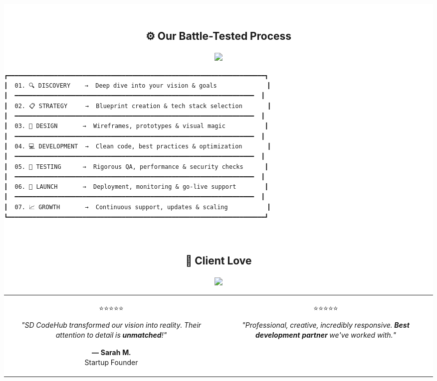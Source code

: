 <br>


<div align="center">

## ⚙️ Our Battle-Tested Process

<img src="https://user-images.githubusercontent.com/74038190/212284094-e50ac77d-c5fc-4c31-8651-e emanate2aff9c.gif" width="600">

</div>

```
┏━━━━━━━━━━━━━━━━━━━━━━━━━━━━━━━━━━━━━━━━━━━━━━━━━━━━━━━━━━━━━━━━━━━━━━━━┓
┃  01. 🔍 DISCOVERY    →  Deep dive into your vision & goals              ┃
┃  ━━━━━━━━━━━━━━━━━━━━━━━━━━━━━━━━━━━━━━━━━━━━━━━━━━━━━━━━━━━━━━━━━━━  ┃
┃  02. 📋 STRATEGY     →  Blueprint creation & tech stack selection       ┃
┃  ━━━━━━━━━━━━━━━━━━━━━━━━━━━━━━━━━━━━━━━━━━━━━━━━━━━━━━━━━━━━━━━━━━━  ┃
┃  03. 🎨 DESIGN       →  Wireframes, prototypes & visual magic           ┃
┃  ━━━━━━━━━━━━━━━━━━━━━━━━━━━━━━━━━━━━━━━━━━━━━━━━━━━━━━━━━━━━━━━━━━━  ┃
┃  04. 💻 DEVELOPMENT  →  Clean code, best practices & optimization       ┃
┃  ━━━━━━━━━━━━━━━━━━━━━━━━━━━━━━━━━━━━━━━━━━━━━━━━━━━━━━━━━━━━━━━━━━━  ┃
┃  05. 🧪 TESTING      →  Rigorous QA, performance & security checks      ┃
┃  ━━━━━━━━━━━━━━━━━━━━━━━━━━━━━━━━━━━━━━━━━━━━━━━━━━━━━━━━━━━━━━━━━━━  ┃
┃  06. 🚀 LAUNCH       →  Deployment, monitoring & go-live support        ┃
┃  ━━━━━━━━━━━━━━━━━━━━━━━━━━━━━━━━━━━━━━━━━━━━━━━━━━━━━━━━━━━━━━━━━━━  ┃
┃  07. 📈 GROWTH       →  Continuous support, updates & scaling           ┃
┗━━━━━━━━━━━━━━━━━━━━━━━━━━━━━━━━━━━━━━━━━━━━━━━━━━━━━━━━━━━━━━━━━━━━━━━━┛
```

<br>


<div align="center">

## 💬 Client Love

<img src="https://user-images.githubusercontent.com/74038190/212284119-fbfd994d-8c2a-4a07-a75f-84e513833c33.gif" width="400">

</div>

<table>
<tr>
<td width="33%" align="center">

⭐⭐⭐⭐⭐

*"SD CodeHub transformed our vision into reality. Their attention to detail is **unmatched**!"*

**— Sarah M.**  
Startup Founder

</td>
<td width="33%" align="center">

⭐⭐⭐⭐⭐

*"Professional, creative, incredibly responsive. **Best development partner** we've worked with."*

